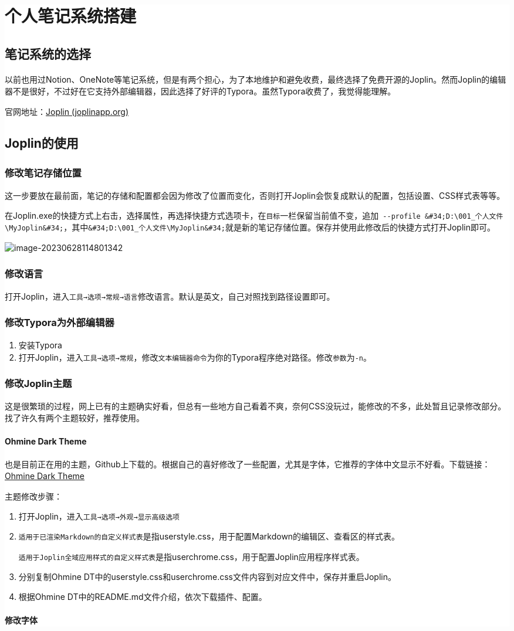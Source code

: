 # 个人笔记系统搭建




## 笔记系统的选择

以前也用过Notion、OneNote等笔记系统，但是有两个担心，为了本地维护和避免收费，最终选择了免费开源的Joplin。然而Joplin的编辑器不是很好，不过好在它支持外部编辑器，因此选择了好评的Typora。虽然Typora收费了，我觉得能理解。

官网地址：[Joplin (joplinapp.org)](https://joplinapp.org/cn/)

## Joplin的使用

### 修改笔记存储位置

这一步要放在最前面，笔记的存储和配置都会因为修改了位置而变化，否则打开Joplin会恢复成默认的配置，包括设置、CSS样式表等等。

在Joplin.exe的快捷方式上右击，选择属性，再选择快捷方式选项卡，在`目标`一栏保留当前值不变，追加` --profile &#34;D:\001_个人文件\MyJoplin&#34;`，其中`&#34;D:\001_个人文件\MyJoplin&#34;`就是新的笔记存储位置。保存并使用此修改后的快捷方式打开Joplin即可。

![image-20230628114801342](https://aliyun-zhangtao.oss-cn-shanghai.aliyuncs.com/image/image-20230628114801342.png)

### 修改语言

打开Joplin，进入`工具→选项→常规→语言`修改语言。默认是英文，自己对照找到路径设置即可。

### 修改Typora为外部编辑器

1. 安装Typora
2. 打开Joplin，进入`工具→选项→常规`，修改`文本编辑器命令`为你的Typora程序绝对路径。修改`参数`为`-n`。

### 修改Joplin主题

这是很繁琐的过程，网上已有的主题确实好看，但总有一些地方自己看着不爽，奈何CSS没玩过，能修改的不多，此处暂且记录修改部分。找了许久有两个主题较好，推荐使用。

#### Ohmine Dark Theme

也是目前正在用的主题，Github上下载的。根据自己的喜好修改了一些配置，尤其是字体，它推荐的字体中文显示不好看。下载链接：[Ohmine Dark Theme](https://github.com/Nacandev/Ohmine-Dark-Theme-For-Joplin#latest-released)

主题修改步骤：

1. 打开Joplin，进入`工具→选项→外观→显示高级选项`

2. `适用于已渲染Markdown的自定义样式表`是指userstyle.css，用于配置Markdown的编辑区、查看区的样式表。

   `适用于Joplin全域应用样式的自定义样式表`是指userchrome.css，用于配置Joplin应用程序样式表。

3. 分别复制Ohmine DT中的userstyle.css和userchrome.css文件内容到对应文件中，保存并重启Joplin。

4. 根据Ohmine DT中的README.md文件介绍，依次下载插件、配置。

#### 修改字体
